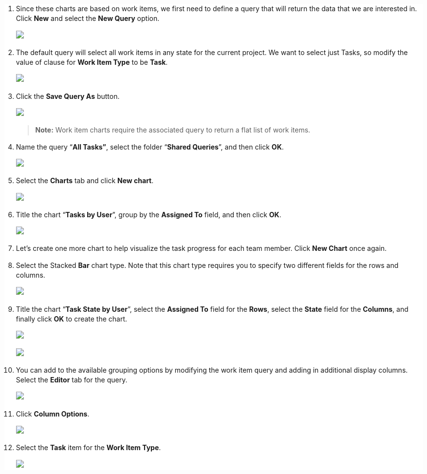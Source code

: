 1. Since these charts are based on work items, we first need to define a query that will return the data that we are interested in. Click **New** and select the **New Query** option.

    ![](images/136.png)

1. The default query will select all work items in any state for the current project. We want to select just Tasks, so modify the value of clause for **Work Item Type** to be **Task**.

    ![](images/137.png)

1. Click the **Save Query As** button.

    ![](images/138.png)

    > **Note:** Work item charts require the associated query to return a flat list of work items.

1. Name the query “**All Tasks”**, select the folder “**Shared Queries**”, and then click **OK**.

    ![](images/139.png)

1. Select the **Charts** tab and click **New chart**.

    ![](images/140.png)

1. Title the chart “**Tasks by User**”, group by the **Assigned To** field, and then click **OK**.

    ![](images/141.png)

1. Let’s create one more chart to help visualize the task progress for each team member. Click **New Chart** once again.

1. Select the Stacked **Bar** chart type. Note that this chart type requires you to specify two different fields for the rows and columns.

    ![](images/142.png)

1. Title the chart “**Task State by User**”, select the **Assigned To** field for the **Rows**, select the **State** field for the **Columns**, and finally click **OK** to create the chart.

    ![](images/143.png)

    ![](images/144.png)

1. You can add to the available grouping options by modifying the work item query and adding in additional display columns. Select the **Editor** tab for the query.

    ![](images/145.png)

1. Click **Column Options**.

    ![](images/146.png)

1. Select the **Task** item for the **Work Item Type**.

    ![](images/147.png)
